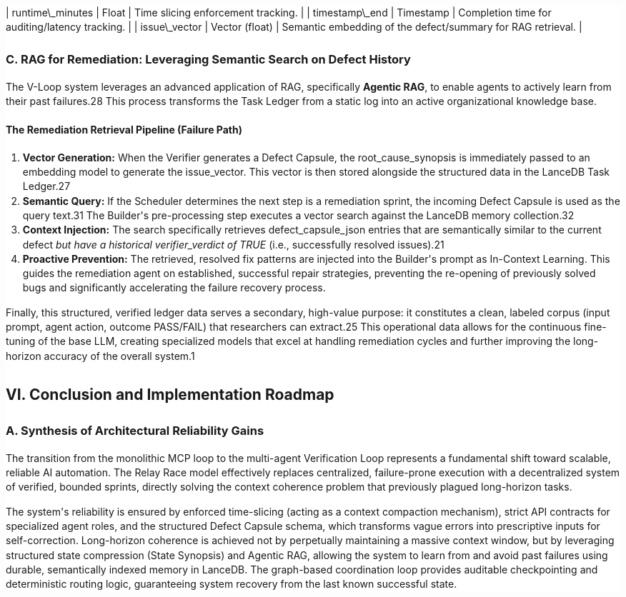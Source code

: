 | runtime\\\_minutes | Float | Time slicing enforcement tracking. |
| timestamp\\\_end | Timestamp | Completion time for auditing/latency tracking. |
| issue\\\_vector | Vector (float) | Semantic embedding of the defect/summary for RAG retrieval. |

### **C. RAG for Remediation: Leveraging Semantic Search on Defect History**

The V-Loop system leverages an advanced application of RAG, specifically **Agentic RAG**, to enable agents to actively learn from their past failures.28 This process transforms the Task Ledger from a static log into an active organizational knowledge base.

#### **The Remediation Retrieval Pipeline (Failure Path)**

1. **Vector Generation:** When the Verifier generates a Defect Capsule, the root\_cause\_synopsis is immediately passed to an embedding model to generate the issue\_vector. This vector is then stored alongside the structured data in the LanceDB Task Ledger.27  
2. **Semantic Query:** If the Scheduler determines the next step is a remediation sprint, the incoming Defect Capsule is used as the query text.31 The Builder's pre-processing step executes a vector search against the LanceDB memory collection.32  
3. **Context Injection:** The search specifically retrieves defect\_capsule\_json entries that are semantically similar to the current defect *but have a historical verifier\_verdict of TRUE* (i.e., successfully resolved issues).21  
4. **Proactive Prevention:** The retrieved, resolved fix patterns are injected into the Builder's prompt as In-Context Learning. This guides the remediation agent on established, successful repair strategies, preventing the re-opening of previously solved bugs and significantly accelerating the failure recovery process.

Finally, this structured, verified ledger data serves a secondary, high-value purpose: it constitutes a clean, labeled corpus (input prompt, agent action, outcome PASS/FAIL) that researchers can extract.25 This operational data allows for the continuous fine-tuning of the base LLM, creating specialized models that excel at handling remediation cycles and further improving the long-horizon accuracy of the overall system.1

## **VI. Conclusion and Implementation Roadmap**

### **A. Synthesis of Architectural Reliability Gains**

The transition from the monolithic MCP loop to the multi-agent Verification Loop represents a fundamental shift toward scalable, reliable AI automation. The Relay Race model effectively replaces centralized, failure-prone execution with a decentralized system of verified, bounded sprints, directly solving the context coherence problem that previously plagued long-horizon tasks.

The system's reliability is ensured by enforced time-slicing (acting as a context compaction mechanism), strict API contracts for specialized agent roles, and the structured Defect Capsule schema, which transforms vague errors into prescriptive inputs for self-correction. Long-horizon coherence is achieved not by perpetually maintaining a massive context window, but by leveraging structured state compression (State Synopsis) and Agentic RAG, allowing the system to learn from and avoid past failures using durable, semantically indexed memory in LanceDB. The graph-based coordination loop provides auditable checkpointing and deterministic routing logic, guaranteeing system recovery from the last known successful state.
